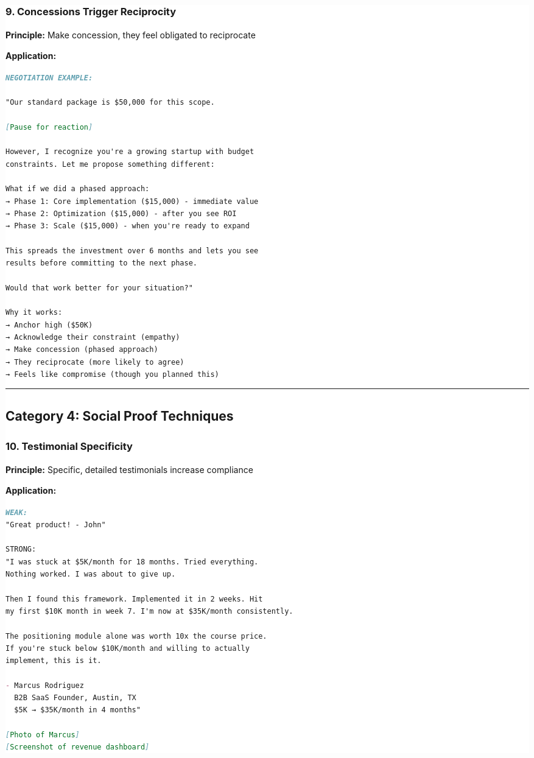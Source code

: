 
### 9. Concessions Trigger Reciprocity

**Principle:** Make concession, they feel obligated to reciprocate

**Application:**
```markdown
NEGOTIATION EXAMPLE:

"Our standard package is $50,000 for this scope.

[Pause for reaction]

However, I recognize you're a growing startup with budget
constraints. Let me propose something different:

What if we did a phased approach:
→ Phase 1: Core implementation ($15,000) - immediate value
→ Phase 2: Optimization ($15,000) - after you see ROI
→ Phase 3: Scale ($15,000) - when you're ready to expand

This spreads the investment over 6 months and lets you see
results before committing to the next phase.

Would that work better for your situation?"

Why it works:
→ Anchor high ($50K)
→ Acknowledge their constraint (empathy)
→ Make concession (phased approach)
→ They reciprocate (more likely to agree)
→ Feels like compromise (though you planned this)
```

---

## Category 4: Social Proof Techniques

### 10. Testimonial Specificity

**Principle:** Specific, detailed testimonials increase compliance

**Application:**
```markdown
WEAK:
"Great product! - John"

STRONG:
"I was stuck at $5K/month for 18 months. Tried everything.
Nothing worked. I was about to give up.

Then I found this framework. Implemented it in 2 weeks. Hit
my first $10K month in week 7. I'm now at $35K/month consistently.

The positioning module alone was worth 10x the course price.
If you're stuck below $10K/month and willing to actually
implement, this is it.

- Marcus Rodriguez
  B2B SaaS Founder, Austin, TX
  $5K → $35K/month in 4 months"

[Photo of Marcus]
[Screenshot of revenue dashboard]

```